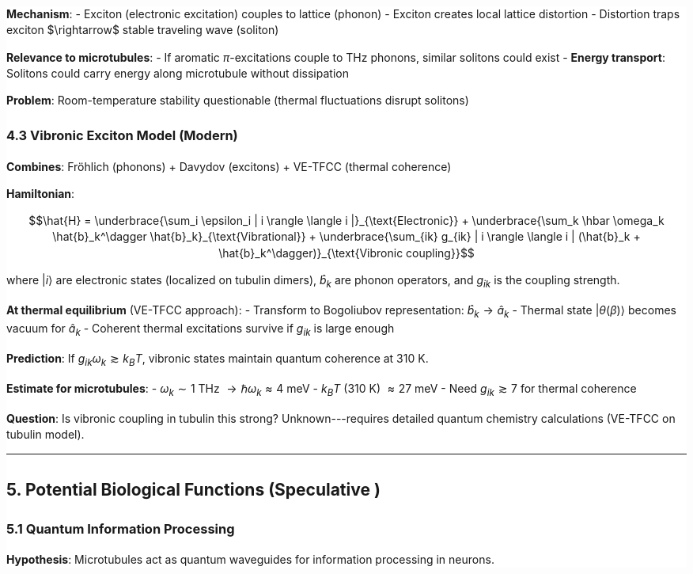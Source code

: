 **Mechanism**: - Exciton (electronic excitation) couples to lattice
(phonon) - Exciton creates local lattice distortion - Distortion traps
exciton \$\rightarrow\$ stable traveling wave (soliton)

**Relevance to microtubules**: - If aromatic $`\pi`$-excitations
couple to THz phonons, similar solitons could exist - **Energy
transport**: Solitons could carry energy along microtubule without
dissipation

**Problem**: Room-temperature stability questionable (thermal
fluctuations disrupt solitons)

### 4.3 Vibronic Exciton Model (Modern)

**Combines**: Fröhlich (phonons) + Davydov (excitons) + VE-TFCC
(thermal coherence)

**Hamiltonian**:
``` math
\hat{H} = \underbrace{\sum_i \epsilon_i | i \rangle \langle i |}_{\text{Electronic}} + \underbrace{\sum_k \hbar \omega_k \hat{b}_k^\dagger \hat{b}_k}_{\text{Vibrational}} + \underbrace{\sum_{ik} g_{ik} | i \rangle \langle i | (\hat{b}_k + \hat{b}_k^\dagger)}_{\text{Vibronic coupling}}
```
where $`| i \rangle`$ are electronic states (localized on tubulin
dimers), $`\hat{b}_k`$ are phonon operators, and $`g_{ik}`$ is the
coupling strength.

**At thermal equilibrium** (VE-TFCC approach): - Transform to
Bogoliubov representation: $`\hat{b}_k \rightarrow \hat{a}_k`$ - Thermal
state $`|\theta(\beta)\rangle`$ becomes vacuum for $`\hat{a}_k`$ -
Coherent thermal excitations survive if $`g_{ik}`$ is large enough

**Prediction**: If $`g_{ik} \omega_k \gtrsim k_B T`$, vibronic
states maintain quantum coherence at 310 K.

**Estimate for microtubules**: - $`\omega_k \sim 1`$ THz
$`\rightarrow \hbar \omega_k \approx 4`$ meV - $`k_B T`$ (310 K)
$`\approx 27`$ meV - Need $`g_{ik} \gtrsim 7`$ for thermal coherence

**Question**: Is vibronic coupling in tubulin this strong?
Unknown---requires detailed quantum chemistry calculations (VE-TFCC
on tubulin model).

<div class="center">

------------------------------------------------------------------------

</div>

## 5. Potential Biological Functions (Speculative )

### 5.1 Quantum Information Processing

**Hypothesis**: Microtubules act as quantum waveguides for
information processing in neurons.
